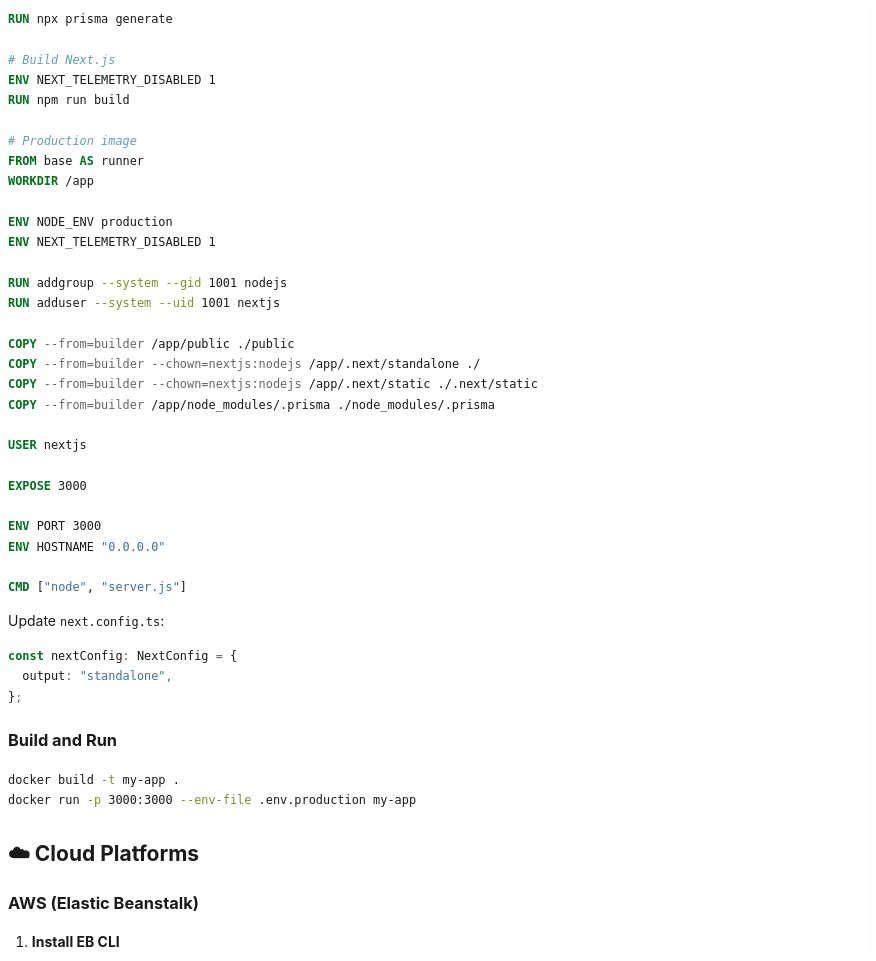 ```dockerfile
RUN npx prisma generate

# Build Next.js
ENV NEXT_TELEMETRY_DISABLED 1
RUN npm run build

# Production image
FROM base AS runner
WORKDIR /app

ENV NODE_ENV production
ENV NEXT_TELEMETRY_DISABLED 1

RUN addgroup --system --gid 1001 nodejs
RUN adduser --system --uid 1001 nextjs

COPY --from=builder /app/public ./public
COPY --from=builder --chown=nextjs:nodejs /app/.next/standalone ./
COPY --from=builder --chown=nextjs:nodejs /app/.next/static ./.next/static
COPY --from=builder /app/node_modules/.prisma ./node_modules/.prisma

USER nextjs

EXPOSE 3000

ENV PORT 3000
ENV HOSTNAME "0.0.0.0"

CMD ["node", "server.js"]
```

Update `next.config.ts`:

```typescript
const nextConfig: NextConfig = {
  output: "standalone",
};
```

### Build and Run

```bash
docker build -t my-app .
docker run -p 3000:3000 --env-file .env.production my-app
```

## ☁️ Cloud Platforms

### AWS (Elastic Beanstalk)

1. **Install EB CLI**
